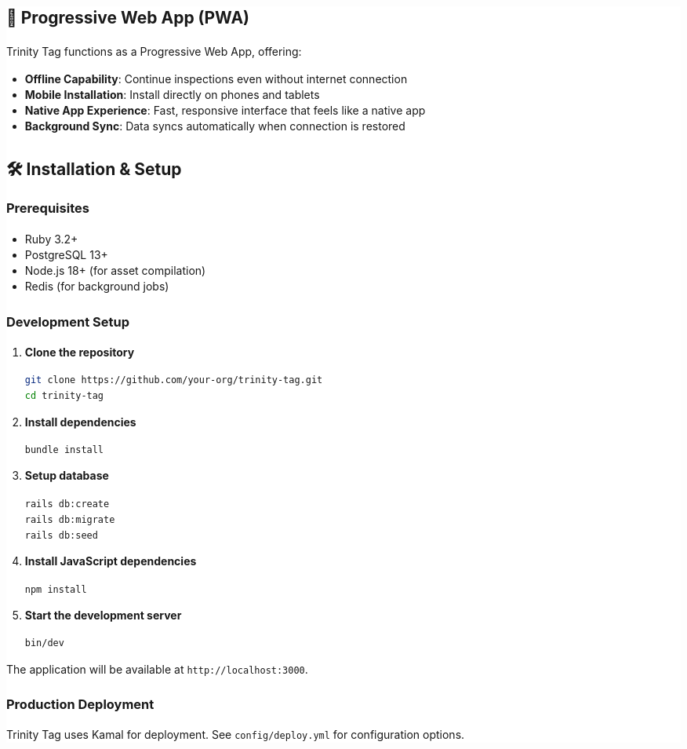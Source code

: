 ## 📱 Progressive Web App (PWA)

Trinity Tag functions as a Progressive Web App, offering:

- **Offline Capability**: Continue inspections even without internet connection
- **Mobile Installation**: Install directly on phones and tablets
- **Native App Experience**: Fast, responsive interface that feels like a native app
- **Background Sync**: Data syncs automatically when connection is restored

## 🛠 Installation & Setup

### Prerequisites

- Ruby 3.2+
- PostgreSQL 13+
- Node.js 18+ (for asset compilation)
- Redis (for background jobs)

### Development Setup

1. **Clone the repository**

   ```bash
   git clone https://github.com/your-org/trinity-tag.git
   cd trinity-tag
   ```

2. **Install dependencies**

   ```bash
   bundle install
   ```

3. **Setup database**

   ```bash
   rails db:create
   rails db:migrate
   rails db:seed
   ```

4. **Install JavaScript dependencies**

   ```bash
   npm install
   ```

5. **Start the development server**
   ```bash
   bin/dev
   ```

The application will be available at `http://localhost:3000`.

### Production Deployment

Trinity Tag uses Kamal for deployment. See `config/deploy.yml` for configuration options.
